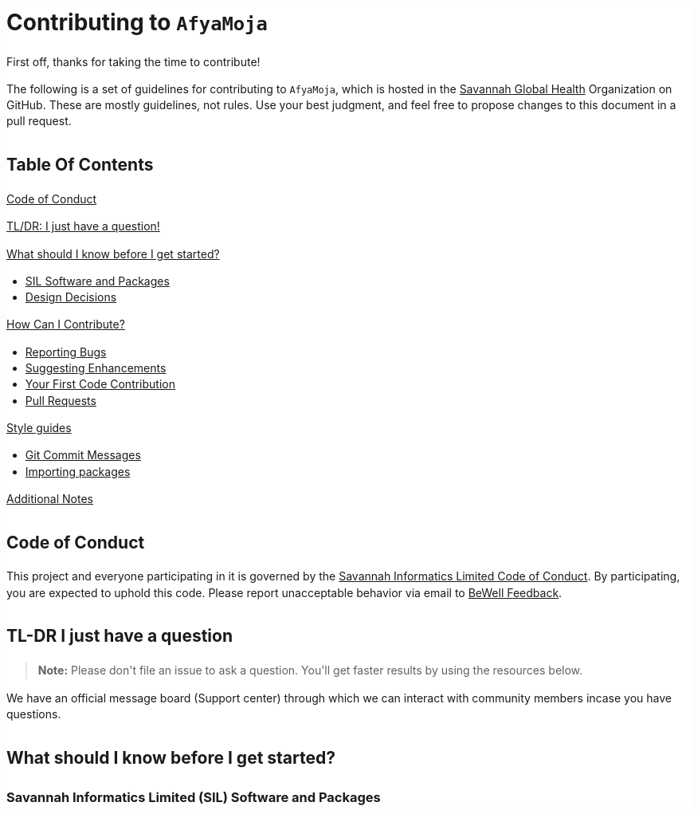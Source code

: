 # Contributing to `AfyaMoja`

First off, thanks for taking the time to contribute!

The following is a set of guidelines for contributing to `AfyaMoja`, which is hosted in the [Savannah Global Health](https://github.com/savannahghi) Organization on GitHub. These are mostly guidelines, not rules. Use your best judgment, and feel free to propose changes to this document in a pull request.

## Table Of Contents

[Code of Conduct](#code-of-conduct)

[TL/DR: I just have a question!](#tl-dr-i-just-have-a-question)

[What should I know before I get started?](#what-should-i-know-before-i-get-started)

- [SIL Software and Packages](#sil-software-and-packages)
- [Design Decisions](#design-decisions)

[How Can I Contribute?](#how-can-i-contribute)

- [Reporting Bugs](#reporting-bugs)
- [Suggesting Enhancements](#suggesting-enhancements)
- [Your First Code Contribution](#your-first-code-contribution)
- [Pull Requests](#pull-requests)

[Style guides](#style-guides)

- [Git Commit Messages](#git-commit-messages)
- [Importing packages](#packages-import)

[Additional Notes](#additional-notes)

## Code of Conduct

This project and everyone participating in it is governed by the [Savannah Informatics Limited Code of Conduct](CODE_OF_CONDUCT.md). By participating, you are expected to uphold this code. Please report unacceptable behavior via email to [BeWell Feedback](mailto:feedback@bewell.co.ke).

## TL-DR I just have a question

> **Note:** Please don't file an issue to ask a question. You'll get faster results by using the resources below.

We have an official message board (Support center) through which we can interact with community members incase you have questions.

## What should I know before I get started?

### Savannah Informatics Limited (SIL) Software and Packages
